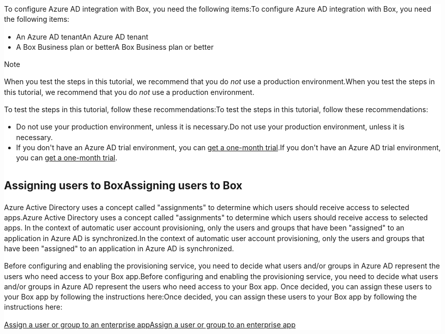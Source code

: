 <span data-ttu-id="0bf5b-108">To configure Azure AD integration with Box, you need the following items:</span><span class="sxs-lookup"><span data-stu-id="0bf5b-108">To configure Azure AD integration with Box, you need the following items:</span></span>

- <span data-ttu-id="0bf5b-109">An Azure AD tenant</span><span class="sxs-lookup"><span data-stu-id="0bf5b-109">An Azure AD tenant</span></span>
- <span data-ttu-id="0bf5b-110">A Box Business plan or better</span><span class="sxs-lookup"><span data-stu-id="0bf5b-110">A Box Business plan or better</span></span>

> [!NOTE]
> <span data-ttu-id="0bf5b-111">When you test the steps in this tutorial, we recommend that you do *not* use a production environment.</span><span class="sxs-lookup"><span data-stu-id="0bf5b-111">When you test the steps in this tutorial, we recommend that you do *not* use a production environment.</span></span>

<span data-ttu-id="0bf5b-112">To test the steps in this tutorial, follow these recommendations:</span><span class="sxs-lookup"><span data-stu-id="0bf5b-112">To test the steps in this tutorial, follow these recommendations:</span></span>

- <span data-ttu-id="0bf5b-113">Do not use your production environment, unless it is necessary.</span><span class="sxs-lookup"><span data-stu-id="0bf5b-113">Do not use your production environment, unless it is necessary.</span></span>
- <span data-ttu-id="0bf5b-114">If you don't have an Azure AD trial environment, you can [get a one-month trial](https://azure.microsoft.com/pricing/free-trial/).</span><span class="sxs-lookup"><span data-stu-id="0bf5b-114">If you don't have an Azure AD trial environment, you can [get a one-month trial](https://azure.microsoft.com/pricing/free-trial/).</span></span>

## <a name="assigning-users-to-box"></a><span data-ttu-id="0bf5b-115">Assigning users to Box</span><span class="sxs-lookup"><span data-stu-id="0bf5b-115">Assigning users to Box</span></span> 

<span data-ttu-id="0bf5b-116">Azure Active Directory uses a concept called "assignments" to determine which users should receive access to selected apps.</span><span class="sxs-lookup"><span data-stu-id="0bf5b-116">Azure Active Directory uses a concept called "assignments" to determine which users should receive access to selected apps.</span></span> <span data-ttu-id="0bf5b-117">In the context of automatic user account provisioning, only the users and groups that have been "assigned" to an application in Azure AD is synchronized.</span><span class="sxs-lookup"><span data-stu-id="0bf5b-117">In the context of automatic user account provisioning, only the users and groups that have been "assigned" to an application in Azure AD is synchronized.</span></span>

<span data-ttu-id="0bf5b-118">Before configuring and enabling the provisioning service, you need to decide what users and/or groups in Azure AD represent the users who need access to your Box app.</span><span class="sxs-lookup"><span data-stu-id="0bf5b-118">Before configuring and enabling the provisioning service, you need to decide what users and/or groups in Azure AD represent the users who need access to your Box app.</span></span> <span data-ttu-id="0bf5b-119">Once decided, you can assign these users to your Box app by following the instructions here:</span><span class="sxs-lookup"><span data-stu-id="0bf5b-119">Once decided, you can assign these users to your Box app by following the instructions here:</span></span>

[<span data-ttu-id="0bf5b-120">Assign a user or group to an enterprise app</span><span class="sxs-lookup"><span data-stu-id="0bf5b-120">Assign a user or group to an enterprise app</span></span>](https://docs.microsoft.com/azure/active-directory/active-directory-coreapps-assign-user-azure-portal)
